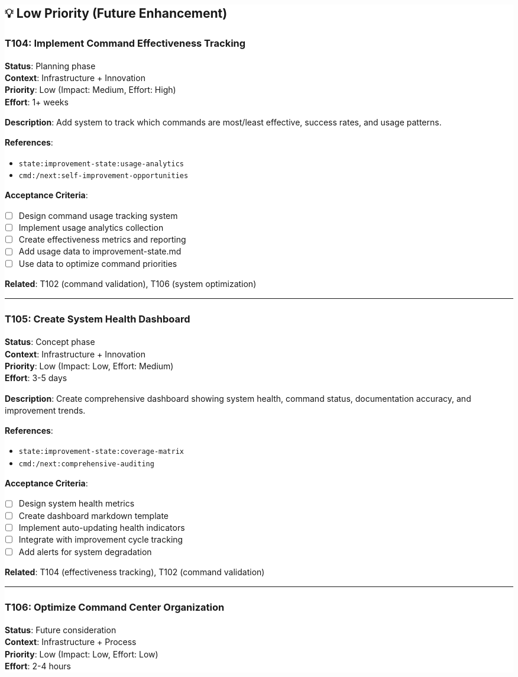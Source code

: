 
## 💡 **Low Priority** (Future Enhancement)

### T104: Implement Command Effectiveness Tracking
**Status**: Planning phase  
**Context**: Infrastructure + Innovation  
**Priority**: Low (Impact: Medium, Effort: High)  
**Effort**: 1+ weeks  

**Description**:
Add system to track which commands are most/least effective, success rates, and usage patterns.

**References**:
- `state:improvement-state:usage-analytics`
- `cmd:/next:self-improvement-opportunities`

**Acceptance Criteria**:
- [ ] Design command usage tracking system
- [ ] Implement usage analytics collection
- [ ] Create effectiveness metrics and reporting
- [ ] Add usage data to improvement-state.md
- [ ] Use data to optimize command priorities

**Related**: T102 (command validation), T106 (system optimization)

---

### T105: Create System Health Dashboard
**Status**: Concept phase  
**Context**: Infrastructure + Innovation  
**Priority**: Low (Impact: Low, Effort: Medium)  
**Effort**: 3-5 days  

**Description**:
Create comprehensive dashboard showing system health, command status, documentation accuracy, and improvement trends.

**References**:
- `state:improvement-state:coverage-matrix`
- `cmd:/next:comprehensive-auditing`

**Acceptance Criteria**:
- [ ] Design system health metrics
- [ ] Create dashboard markdown template
- [ ] Implement auto-updating health indicators
- [ ] Integrate with improvement cycle tracking
- [ ] Add alerts for system degradation

**Related**: T104 (effectiveness tracking), T102 (command validation)

---

### T106: Optimize Command Center Organization
**Status**: Future consideration  
**Context**: Infrastructure + Process  
**Priority**: Low (Impact: Low, Effort: Low)  
**Effort**: 2-4 hours  
